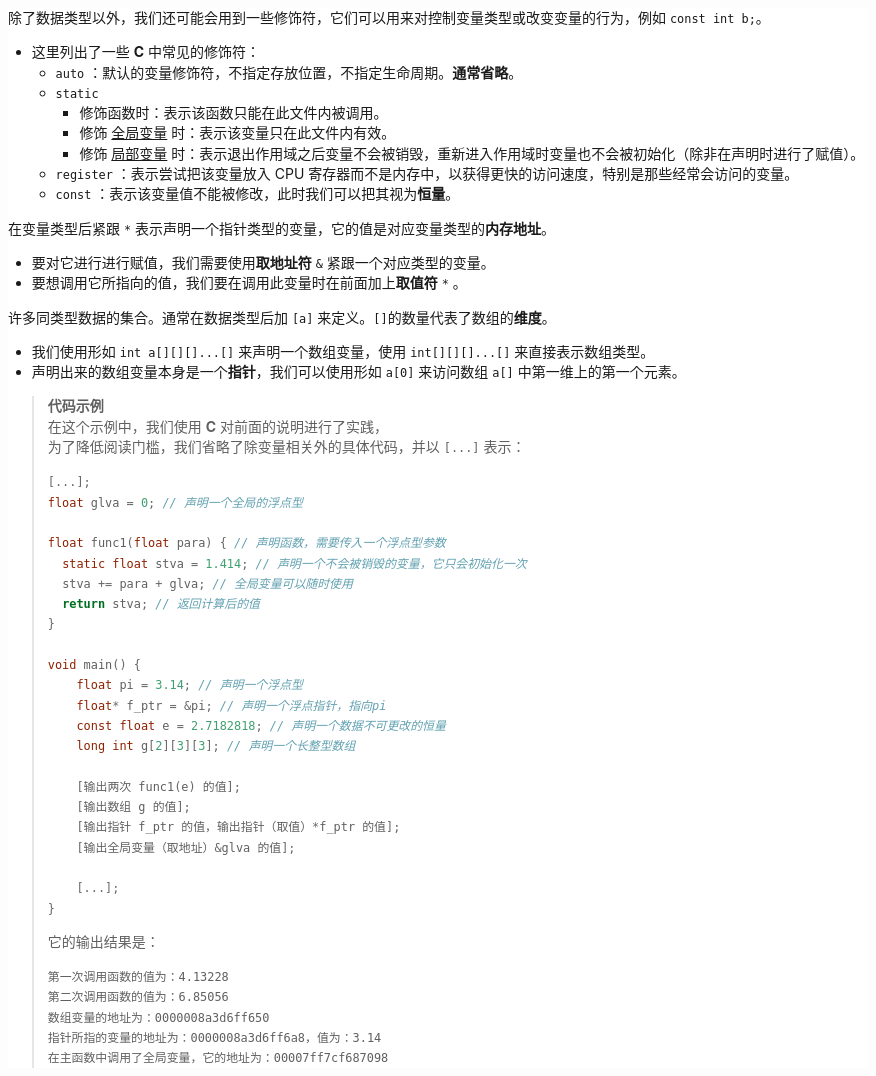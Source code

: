 除了数据类型以外，我们还可能会用到一些修饰符，它们可以用来对控制变量类型或改变变量的行为，例如 `const int b;`。

- 这里列出了一些 **C** 中常见的修饰符：
    - `auto` ：默认的变量修饰符，不指定存放位置，不指定生命周期。**通常省略**。
    - `static`
        - 修饰函数时：表示该函数只能在此文件内被调用。
        - 修饰 [全局变量](#作用域 "变量可以在整个程序的任意位置被调用") 时：表示该变量只在此文件内有效。
        - 修饰 [局部变量](#作用域 "变量只能在代码块内被调用") 时：表示退出作用域之后变量不会被销毁，重新进入作用域时变量也不会被初始化（除非在声明时进行了赋值）。
    - `register` ：表示尝试把该变量放入 CPU 寄存器而不是内存中，以获得更快的访问速度，特别是那些经常会访问的变量。
    - `const` ：表示该变量值不能被修改，此时我们可以把其视为**恒量**。

</def>

<def title="指针" id="指针">

在变量类型后紧跟 `*` 表示声明一个指针类型的变量，它的值是对应变量类型的**内存地址**。
- 要对它进行进行赋值，我们需要使用**取地址符** `&` 紧跟一个对应类型的变量。
- 要想调用它所指向的值，我们要在调用此变量时在前面加上**取值符** `*` 。

</def>

<def title="数组" id="数组">

许多同类型数据的集合。通常在数据类型后加 `[a]` 来定义。`[]`的数量代表了数组的**维度**。
- 我们使用形如 `int a[][][]...[]` 来声明一个数组变量，使用 `int[][][]...[]` 来直接表示数组类型。
- 声明出来的数组变量本身是一个**指针**，我们可以使用形如 `a[0]` 来访问数组 `a[]` 中第一维上的第一个元素。

</def>
</deflist>

> **代码示例**  
> 在这个示例中，我们使用 **C** 对前面的说明进行了实践，  
> 为了降低阅读门槛，我们省略了除变量相关外的具体代码，并以 `[...]` 表示：
> 
> ```c
> [...];
> float glva = 0; // 声明一个全局的浮点型
> 
> float func1(float para) { // 声明函数，需要传入一个浮点型参数
>   static float stva = 1.414; // 声明一个不会被销毁的变量，它只会初始化一次
>   stva += para + glva; // 全局变量可以随时使用
>   return stva; // 返回计算后的值
> }
> 
> void main() {
>     float pi = 3.14; // 声明一个浮点型
>     float* f_ptr = &pi; // 声明一个浮点指针，指向pi
>     const float e = 2.7182818; // 声明一个数据不可更改的恒量
>     long int g[2][3][3]; // 声明一个长整型数组
> 
>     [输出两次 func1(e) 的值];
>     [输出数组 g 的值];
>     [输出指针 f_ptr 的值，输出指针（取值）*f_ptr 的值];
>     [输出全局变量（取地址）&glva 的值];
> 
>     [...];
> }
> ```
> 
> 它的输出结果是：
> 
> ```text
> 第一次调用函数的值为：4.13228
> 第二次调用函数的值为：6.85056
> 数组变量的地址为：0000008a3d6ff650
> 指针所指的变量的地址为：0000008a3d6ff6a8，值为：3.14
> 在主函数中调用了全局变量，它的地址为：00007ff7cf687098
> ```